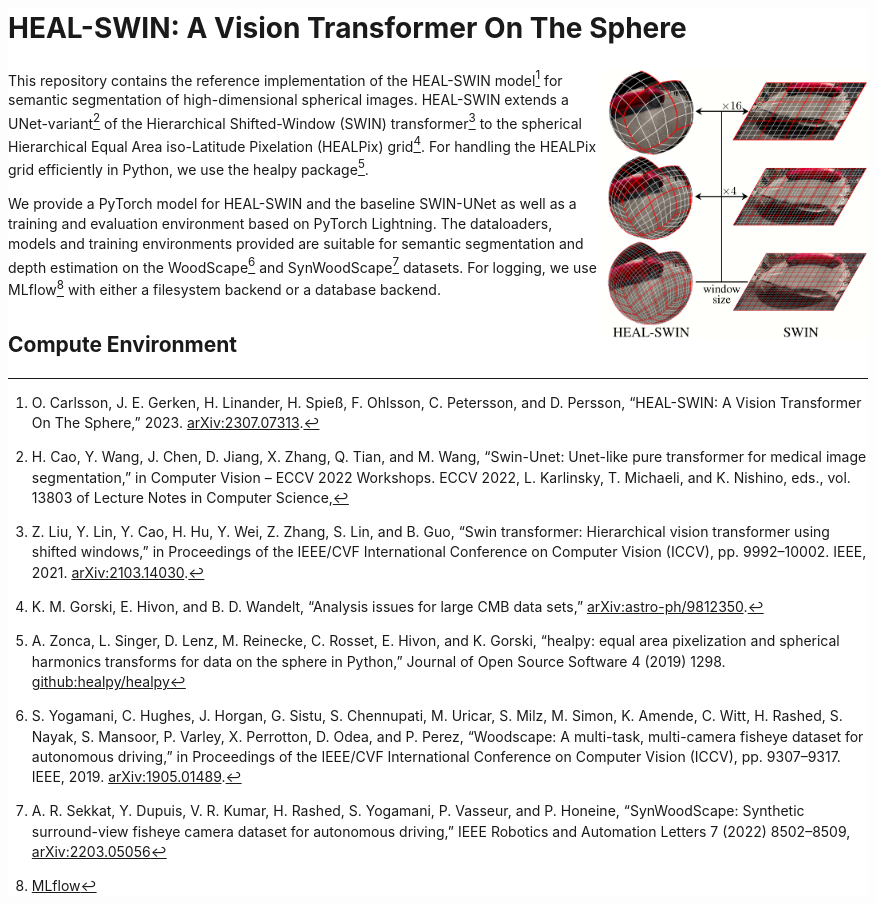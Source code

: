 # HEAL-SWIN: A Vision Transformer On The Sphere

<img align="right" height="270ex" src="./assets/heal_swin_vs_swin.svg">

This repository contains the reference implementation of the HEAL-SWIN model[^1] for semantic segmentation of high-dimensional spherical images. HEAL-SWIN extends a UNet-variant[^2] of the Hierarchical Shifted-Window (SWIN) transformer[^3] to the spherical Hierarchical Equal Area iso-Latitude Pixelation (HEALPix) grid[^4]. For handling the HEALPix grid efficiently in Python, we use the healpy package[^5].

We provide a PyTorch model for HEAL-SWIN and the baseline SWIN-UNet as well as a training and evaluation environment based on PyTorch Lightning. The dataloaders, models and training environments provided are suitable for semantic segmentation and depth estimation on the WoodScape[^6] and SynWoodScape[^7] datasets. For logging, we use MLflow[^8] with either a filesystem backend or a database backend.

## Compute Environment


[^1]: O. Carlsson, J. E. Gerken, H. Linander, H. Spieß, F. Ohlsson, C. Petersson, and D. Persson, “HEAL-SWIN: A Vision Transformer On The Sphere,” 2023. [arXiv:2307.07313](http://arxiv.org/abs/2307.07313).
[^2]: H. Cao, Y. Wang, J. Chen, D. Jiang, X. Zhang, Q. Tian, and M. Wang, “Swin-Unet: Unet-like pure transformer for medical image segmentation,” in Computer Vision – ECCV 2022 Workshops. ECCV 2022, L. Karlinsky, T. Michaeli, and K. Nishino, eds., vol. 13803 of Lecture Notes in Computer Science,
[^3]: Z. Liu, Y. Lin, Y. Cao, H. Hu, Y. Wei, Z. Zhang, S. Lin, and B. Guo, “Swin transformer: Hierarchical vision transformer using shifted windows,” in Proceedings of the IEEE/CVF International Conference on Computer Vision (ICCV), pp. 9992–10002. IEEE, 2021. [arXiv:2103.14030](https://arxiv.org/abs/2103.14030).
[^4]: K. M. Gorski, E. Hivon, and B. D. Wandelt, “Analysis issues for large CMB data sets,” [arXiv:astro-ph/9812350](https://arxiv.org/abs/astro-ph/9812350).
[^5]: A. Zonca, L. Singer, D. Lenz, M. Reinecke, C. Rosset, E. Hivon, and K. Gorski, “healpy: equal area pixelization and spherical harmonics transforms for data on the sphere in Python,” Journal of Open Source Software 4 (2019) 1298. [github:healpy/healpy](https://github.com/healpy/healpy)
[^6]: S. Yogamani, C. Hughes, J. Horgan, G. Sistu, S. Chennupati, M. Uricar, S. Milz, M. Simon, K. Amende, C. Witt, H. Rashed, S. Nayak, S. Mansoor, P. Varley, X. Perrotton, D. Odea, and P. Perez, “Woodscape: A multi-task, multi-camera fisheye dataset for autonomous driving,” in Proceedings of the IEEE/CVF International Conference on Computer Vision (ICCV), pp. 9307–9317. IEEE, 2019. [arXiv:1905.01489](https://arxiv.org/abs/1905.01489).
[^7]: A. R. Sekkat, Y. Dupuis, V. R. Kumar, H. Rashed, S. Yogamani, P. Vasseur, and P. Honeine, “SynWoodScape: Synthetic surround-view fisheye camera dataset for autonomous driving,” IEEE Robotics and Automation Letters 7 (2022) 8502–8509, [arXiv:2203.05056](https://arxiv.org/abs/2203.05056)
[^8]: [MLflow](https://mlflow.org)